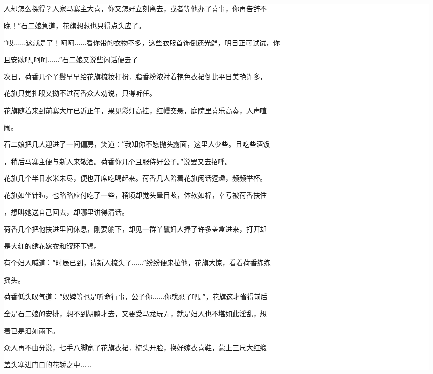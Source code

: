 人却怎么探得？人家马寨主大喜，你又怎好立刻离去，或者等他办了喜事，你再告辞不

晚！”石二娘急道，花旗想想也只得点头应了。



“哎……这就是了！呵呵……看你带的衣物不多，这些衣服首饰倒还光鲜，明日正可试试，你

且安歇吧,呵呵……”石二娘又说些闲话便去了



次日，荷香几个丫鬟早早给花旗梳妆打扮，脂香粉浓衬着艳色衣裙倒比平日美艳许多，

花旗只觉扎眼又拗不过荷香众人劝说，只得听任。



花旗随着来到前寨大厅已近正午，果见彩灯高挂，红幔交悬，庭院里喜乐高奏，人声喧

闹。





石二娘把几人迎进了一间偏房，笑道：”我知你不愿抛头露面，这里人少些。且吃些酒饭

，稍后马寨主便与新人来敬酒。荷香你几个且服侍好公子。”说罢又去招呼。





花旗几个半日水米未尽，便也开席吃喝起来。荷香几人陪着花旗闲话逗趣，频频举杯。





花旗如坐针毡，也略略应付吃了一些，稍顷却觉头晕目眩，体软如棉，幸亏被荷香扶住

，想叫她送自己回去，却哪里讲得清话。





荷香几个把他扶进里间休息，刚要躺下，却见一群丫鬟妇人捧了许多盖盒进来，打开却

是大红的绣花嫁衣和钗环玉镯。



有个妇人喊道：“时辰已到，请新人梳头了……”纷纷便来拉他，花旗大惊，看着荷香练练

摇头。





荷香低头叹气道：“奴婢等也是听命行事，公子你……你就忍了吧。”，花旗这才省得前后

全是石二娘的安排，想不到胡鹏才去，又要受马龙玩弄，就是妇人也不堪如此淫乱，想

着已是泪如雨下。





众人再不由分说，七手八脚宽了花旗衣裙，梳头开脸，换好嫁衣喜鞋，蒙上三尺大红缎

盖头塞进门口的花轿之中……

